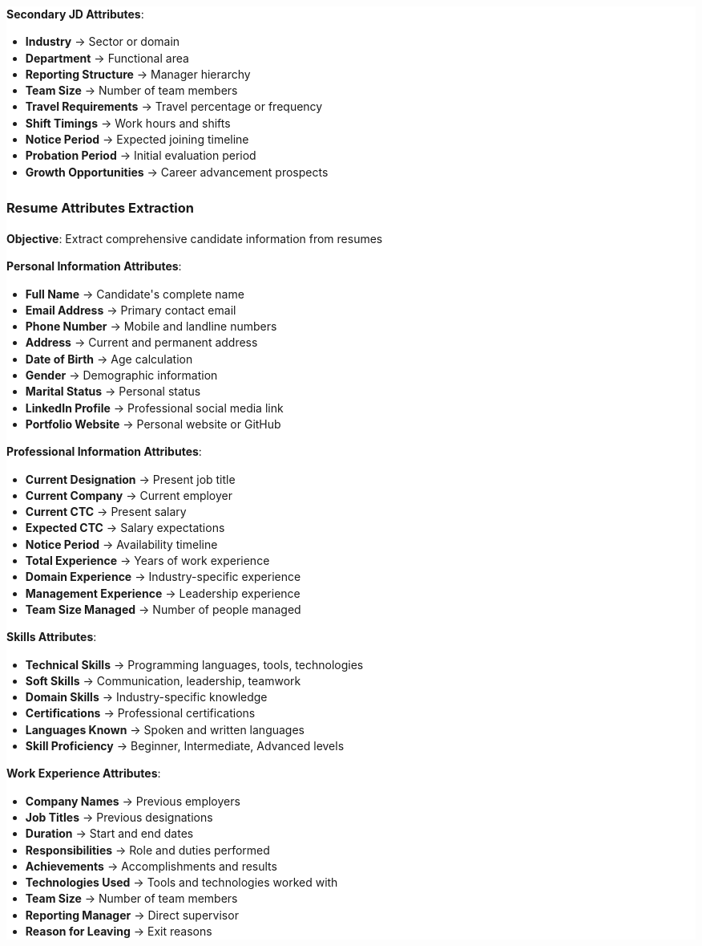 **Secondary JD Attributes**:
- **Industry** → Sector or domain
- **Department** → Functional area
- **Reporting Structure** → Manager hierarchy
- **Team Size** → Number of team members
- **Travel Requirements** → Travel percentage or frequency
- **Shift Timings** → Work hours and shifts
- **Notice Period** → Expected joining timeline
- **Probation Period** → Initial evaluation period
- **Growth Opportunities** → Career advancement prospects

### Resume Attributes Extraction
**Objective**: Extract comprehensive candidate information from resumes

**Personal Information Attributes**:
- **Full Name** → Candidate's complete name
- **Email Address** → Primary contact email
- **Phone Number** → Mobile and landline numbers
- **Address** → Current and permanent address
- **Date of Birth** → Age calculation
- **Gender** → Demographic information
- **Marital Status** → Personal status
- **LinkedIn Profile** → Professional social media link
- **Portfolio Website** → Personal website or GitHub

**Professional Information Attributes**:
- **Current Designation** → Present job title
- **Current Company** → Current employer
- **Current CTC** → Present salary
- **Expected CTC** → Salary expectations
- **Notice Period** → Availability timeline
- **Total Experience** → Years of work experience
- **Domain Experience** → Industry-specific experience
- **Management Experience** → Leadership experience
- **Team Size Managed** → Number of people managed

**Skills Attributes**:
- **Technical Skills** → Programming languages, tools, technologies
- **Soft Skills** → Communication, leadership, teamwork
- **Domain Skills** → Industry-specific knowledge
- **Certifications** → Professional certifications
- **Languages Known** → Spoken and written languages
- **Skill Proficiency** → Beginner, Intermediate, Advanced levels

**Work Experience Attributes**:
- **Company Names** → Previous employers
- **Job Titles** → Previous designations
- **Duration** → Start and end dates
- **Responsibilities** → Role and duties performed
- **Achievements** → Accomplishments and results
- **Technologies Used** → Tools and technologies worked with
- **Team Size** → Number of team members
- **Reporting Manager** → Direct supervisor
- **Reason for Leaving** → Exit reasons
